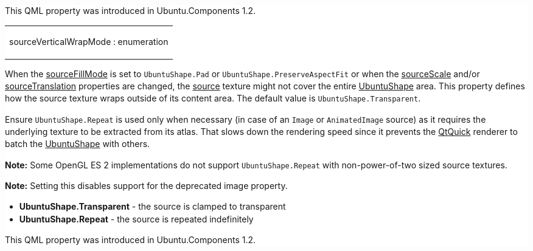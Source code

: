 This QML property was introduced in Ubuntu.Components 1.2.

<table>
<colgroup>
<col width="100%" />
</colgroup>
<tbody>
<tr class="odd">
<td><p><span id="sourceVerticalWrapMode-prop"></span><span class="name">sourceVerticalWrapMode</span> : <span class="type">enumeration</span></p></td>
</tr>
</tbody>
</table>

When the [sourceFillMode](#sourceFillMode-prop) is set to `UbuntuShape.Pad` or `UbuntuShape.PreserveAspectFit` or when the [sourceScale](#sourceScale-prop) and/or [sourceTranslation](#sourceTranslation-prop) properties are changed, the [source](#source-prop) texture might not cover the entire [UbuntuShape](index.html) area. This property defines how the source texture wraps outside of its content area. The default value is `UbuntuShape.Transparent`.

Ensure `UbuntuShape.Repeat` is used only when necessary (in case of an `Image` or `AnimatedImage` source) as it requires the underlying texture to be extracted from its atlas. That slows down the rendering speed since it prevents the [QtQuick](http://doc.qt.io/qt-5/qtquick-qmlmodule.html) renderer to batch the [UbuntuShape](index.html) with others.

**Note:** Some OpenGL ES 2 implementations do not support `UbuntuShape.Repeat` with non-power-of-two sized source textures.

**Note:** Setting this disables support for the deprecated image property.

-   **UbuntuShape.Transparent** - the source is clamped to transparent
-   **UbuntuShape.Repeat** - the source is repeated indefinitely

This QML property was introduced in Ubuntu.Components 1.2.

